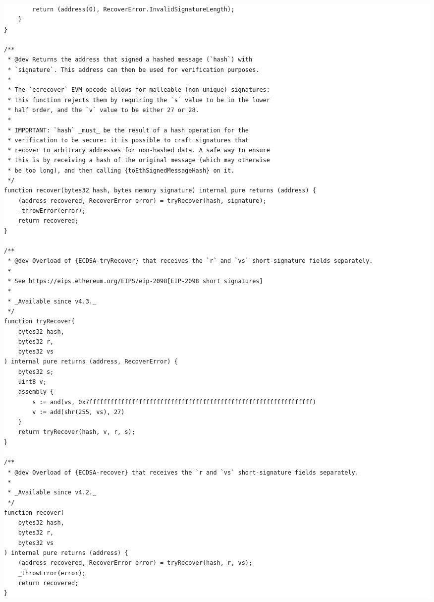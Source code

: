             return (address(0), RecoverError.InvalidSignatureLength);
        }
    }

    /**
     * @dev Returns the address that signed a hashed message (`hash`) with
     * `signature`. This address can then be used for verification purposes.
     *
     * The `ecrecover` EVM opcode allows for malleable (non-unique) signatures:
     * this function rejects them by requiring the `s` value to be in the lower
     * half order, and the `v` value to be either 27 or 28.
     *
     * IMPORTANT: `hash` _must_ be the result of a hash operation for the
     * verification to be secure: it is possible to craft signatures that
     * recover to arbitrary addresses for non-hashed data. A safe way to ensure
     * this is by receiving a hash of the original message (which may otherwise
     * be too long), and then calling {toEthSignedMessageHash} on it.
     */
    function recover(bytes32 hash, bytes memory signature) internal pure returns (address) {
        (address recovered, RecoverError error) = tryRecover(hash, signature);
        _throwError(error);
        return recovered;
    }

    /**
     * @dev Overload of {ECDSA-tryRecover} that receives the `r` and `vs` short-signature fields separately.
     *
     * See https://eips.ethereum.org/EIPS/eip-2098[EIP-2098 short signatures]
     *
     * _Available since v4.3._
     */
    function tryRecover(
        bytes32 hash,
        bytes32 r,
        bytes32 vs
    ) internal pure returns (address, RecoverError) {
        bytes32 s;
        uint8 v;
        assembly {
            s := and(vs, 0x7fffffffffffffffffffffffffffffffffffffffffffffffffffffffffffffff)
            v := add(shr(255, vs), 27)
        }
        return tryRecover(hash, v, r, s);
    }

    /**
     * @dev Overload of {ECDSA-recover} that receives the `r and `vs` short-signature fields separately.
     *
     * _Available since v4.2._
     */
    function recover(
        bytes32 hash,
        bytes32 r,
        bytes32 vs
    ) internal pure returns (address) {
        (address recovered, RecoverError error) = tryRecover(hash, r, vs);
        _throwError(error);
        return recovered;
    }
